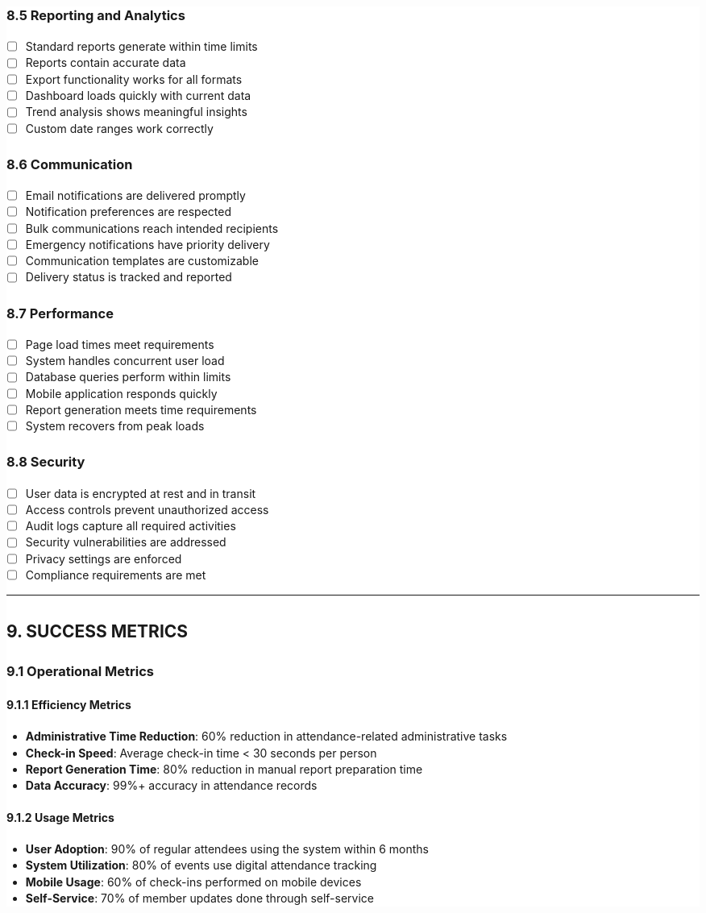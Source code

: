### 8.5 Reporting and Analytics
- [ ] Standard reports generate within time limits
- [ ] Reports contain accurate data
- [ ] Export functionality works for all formats
- [ ] Dashboard loads quickly with current data
- [ ] Trend analysis shows meaningful insights
- [ ] Custom date ranges work correctly

### 8.6 Communication
- [ ] Email notifications are delivered promptly
- [ ] Notification preferences are respected
- [ ] Bulk communications reach intended recipients
- [ ] Emergency notifications have priority delivery
- [ ] Communication templates are customizable
- [ ] Delivery status is tracked and reported

### 8.7 Performance
- [ ] Page load times meet requirements
- [ ] System handles concurrent user load
- [ ] Database queries perform within limits
- [ ] Mobile application responds quickly
- [ ] Report generation meets time requirements
- [ ] System recovers from peak loads

### 8.8 Security
- [ ] User data is encrypted at rest and in transit
- [ ] Access controls prevent unauthorized access
- [ ] Audit logs capture all required activities
- [ ] Security vulnerabilities are addressed
- [ ] Privacy settings are enforced
- [ ] Compliance requirements are met

---

## 9. SUCCESS METRICS

### 9.1 Operational Metrics

#### 9.1.1 Efficiency Metrics
- **Administrative Time Reduction**: 60% reduction in attendance-related administrative tasks
- **Check-in Speed**: Average check-in time < 30 seconds per person
- **Report Generation Time**: 80% reduction in manual report preparation time
- **Data Accuracy**: 99%+ accuracy in attendance records

#### 9.1.2 Usage Metrics
- **User Adoption**: 90% of regular attendees using the system within 6 months
- **System Utilization**: 80% of events use digital attendance tracking
- **Mobile Usage**: 60% of check-ins performed on mobile devices
- **Self-Service**: 70% of member updates done through self-service
